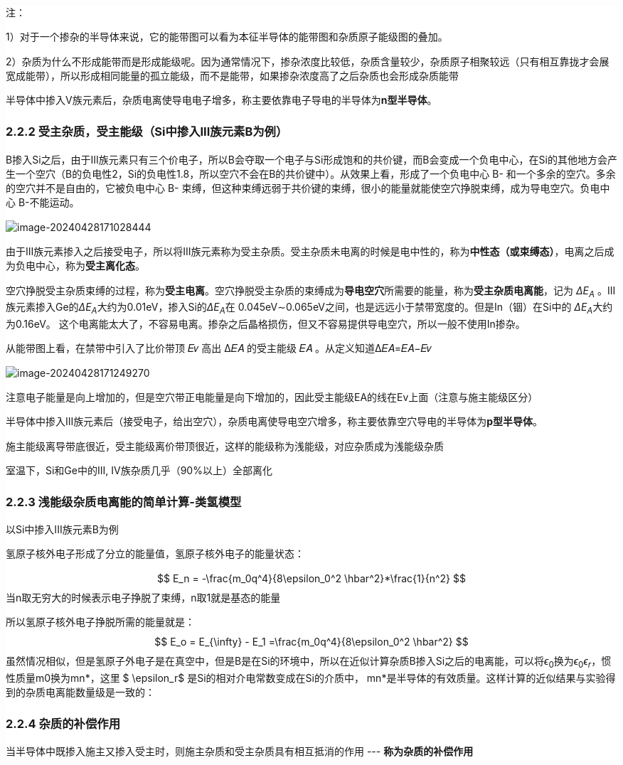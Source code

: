 注：

1）对于一个掺杂的半导体来说，它的能带图可以看为本征半导体的能带图和杂质原子能级图的叠加。

2）杂质为什么不形成能带而是形成能级呢。因为通常情况下，掺杂浓度比较低，杂质含量较少，杂质原子相聚较远（只有相互靠拢才会展宽成能带），所以形成相同能量的孤立能级，而不是能带，如果掺杂浓度高了之后杂质也会形成杂质能带

半导体中掺入V族元素后，杂质电离使导电电子增多，称主要依靠电子导电的半导体为**n型半导体**。

### 2.2.2 受主杂质，受主能级（Si中掺入III族元素B为例）

B掺入Si之后，由于III族元素只有三个价电子，所以B会夺取一个电子与Si形成饱和的共价键，而B会变成一个负电中心，在Si的其他地方会产生一个空穴（B的负电性2，Si的负电性1.8，所以空穴不会在B的共价键中）。从效果上看，形成了一个负电中心 B- 和一个多余的空穴。多余的空穴并不是自由的，它被负电中心 B- 束缚，但这种束缚远弱于共价键的束缚，很小的能量就能使空穴挣脱束缚，成为导电空穴。负电中心 B-不能运动。

![image-20240428171028444](https://typora-1310242472.cos.ap-nanjing.myqcloud.com/typora_img/image-20240428171028444.png)

由于III族元素掺入之后接受电子，所以将III族元素称为受主杂质。受主杂质未电离的时候是电中性的，称为**中性态（或束缚态）**，电离之后成为负电中心，称为**受主离化态**。

空穴挣脱受主杂质束缚的过程，称为**受主电离**。空穴挣脱受主杂质的束缚成为**导电空穴**所需要的能量，称为**受主杂质电离能**，记为 $\Delta E_A$ 。III族元素掺入Ge的$\Delta E_A$大约为0.01eV，掺入Si的$\Delta E_A$在 0.045eV∼0.065eV之间，也是远远小于禁带宽度的。但是In（铟）在Si中的 $\Delta E_A$大约为0.16eV。 这个电离能太大了，不容易电离。掺杂之后晶格损伤，但又不容易提供导电空穴，所以一般不使用In掺杂。

从能带图上看，在禁带中引入了比价带顶 𝐸𝑣 高出 Δ𝐸𝐴 的受主能级 𝐸𝐴 。从定义知道Δ𝐸𝐴=𝐸𝐴−𝐸𝑣

![image-20240428171249270](https://typora-1310242472.cos.ap-nanjing.myqcloud.com/typora_img/image-20240428171249270.png)

注意电子能量是向上增加的，但是空穴带正电能量是向下增加的，因此受主能级EA的线在Ev上面（注意与施主能级区分）

半导体中掺入III族元素后（接受电子，给出空穴），杂质电离使导电空穴增多，称主要依靠空穴导电的半导体为**p型半导体**。

 施主能级离导带底很近，受主能级离价带顶很近，这样的能级称为浅能级，对应杂质成为浅能级杂质

室温下，Si和Ge中的III, IV族杂质几乎（90%以上）全部离化

### 2.2.3 浅能级杂质电离能的简单计算-类氢模型

以Si中掺入III族元素B为例

氢原子核外电子形成了分立的能量值，氢原子核外电子的能量状态：


$$
E_n = -\frac{m_0q^4}{8\epsilon_0^2 \hbar^2}*\frac{1}{n^2}
$$
当n取无穷大的时候表示电子挣脱了束缚，n取1就是基态的能量

所以氢原子核外电子挣脱所需的能量就是：
$$
E_o = E_{\infty} - E_1 =\frac{m_0q^4}{8\epsilon_0^2 \hbar^2}
$$
虽然情况相似，但是氢原子外电子是在真空中，但是B是在Si的环境中，所以在近似计算杂质B掺入Si之后的电离能，可以将$\epsilon_0$换为$\epsilon_0\epsilon_r$，惯性质量m0换为mn*，这里 $ \epsilon_r$ 是Si的相对介电常数变成在Si的介质中， mn\*是半导体的有效质量。这样计算的近似结果与实验得到的杂质电离能数量级是一致的：

### 2.2.4 杂质的补偿作用

当半导体中既掺入施主又掺入受主时，则施主杂质和受主杂质具有相互抵消的作用 --- **称为杂质的补偿作用**
